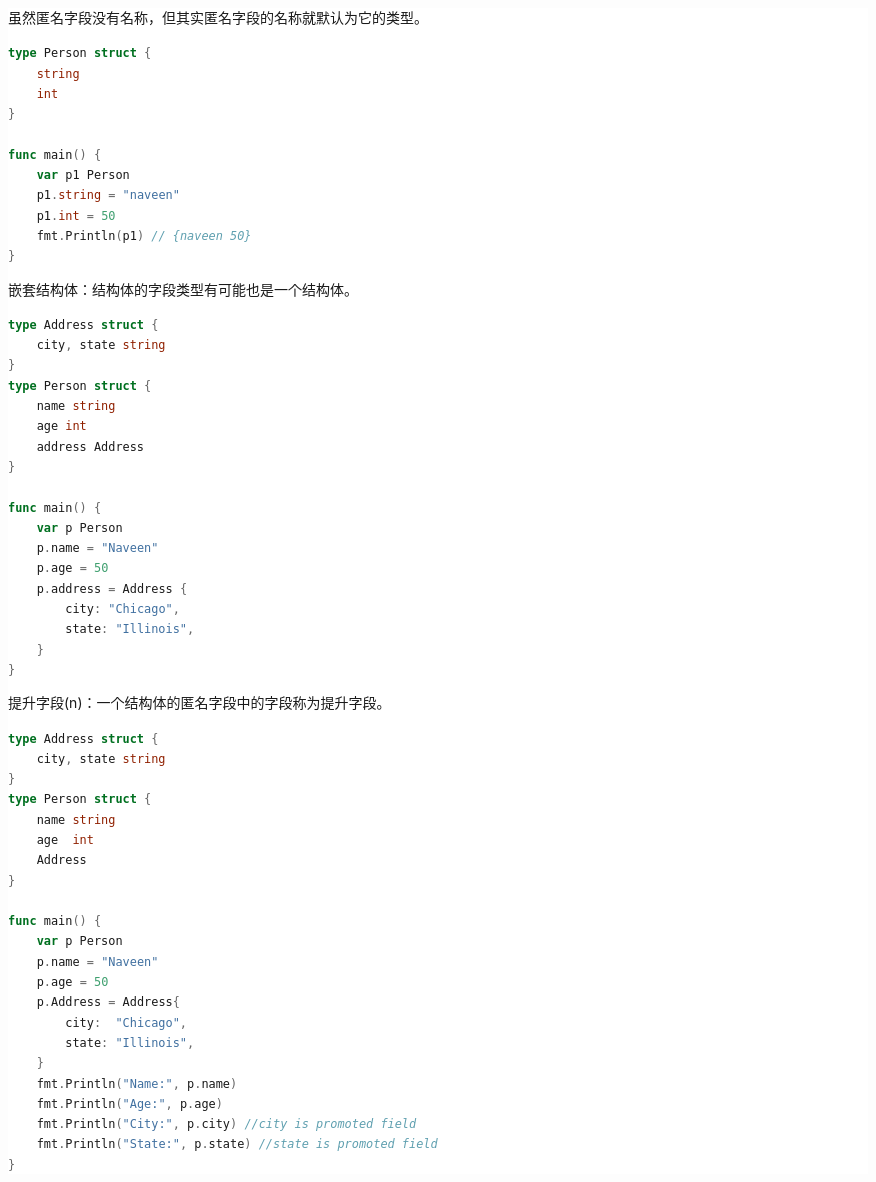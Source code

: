 虽然匿名字段没有名称，但其实匿名字段的名称就默认为它的类型。

```go
type Person struct {  
    string
    int
}

func main() {  
    var p1 Person
    p1.string = "naveen"
    p1.int = 50
    fmt.Println(p1) // {naveen 50}
}
```

嵌套结构体：结构体的字段类型有可能也是一个结构体。

```go
type Address struct {  
    city, state string
}
type Person struct {  
    name string
    age int
    address Address
}

func main() {  
    var p Person
    p.name = "Naveen"
    p.age = 50
    p.address = Address {
        city: "Chicago",
        state: "Illinois",
    }
}
```

提升字段(n)：一个结构体的匿名字段中的字段称为提升字段。

```go
type Address struct {
    city, state string
}
type Person struct {
    name string
    age  int
    Address
}

func main() {  
    var p Person
    p.name = "Naveen"
    p.age = 50
    p.Address = Address{
        city:  "Chicago",
        state: "Illinois",
    }
    fmt.Println("Name:", p.name)
    fmt.Println("Age:", p.age)
    fmt.Println("City:", p.city) //city is promoted field
    fmt.Println("State:", p.state) //state is promoted field
}
```
